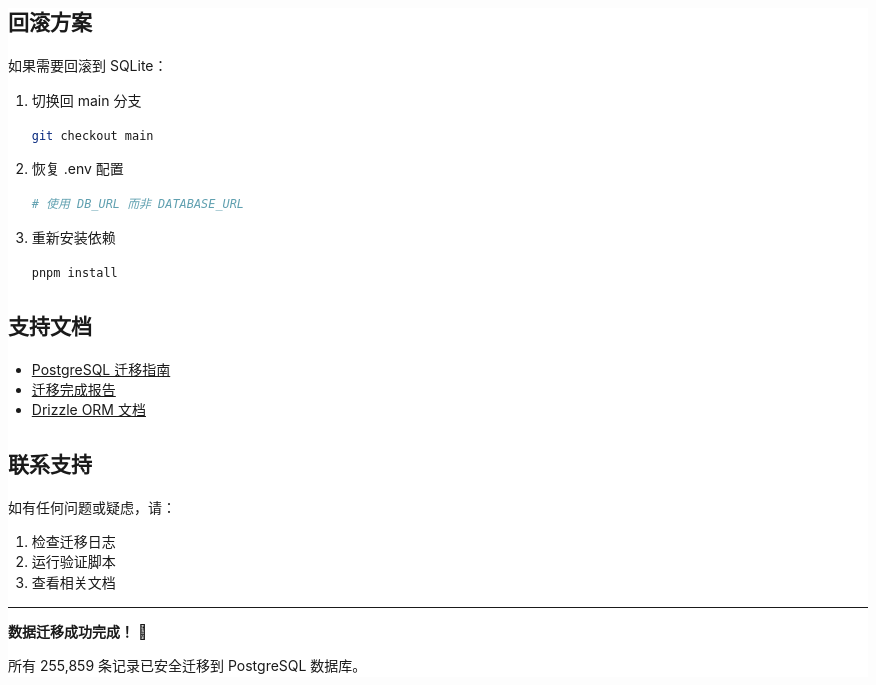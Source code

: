 ## 回滚方案

如果需要回滚到 SQLite：

1. 切换回 main 分支
   ```bash
   git checkout main
   ```

2. 恢复 .env 配置
   ```bash
   # 使用 DB_URL 而非 DATABASE_URL
   ```

3. 重新安装依赖
   ```bash
   pnpm install
   ```

## 支持文档

- [PostgreSQL 迁移指南](./POSTGRESQL_MIGRATION_GUIDE.md)
- [迁移完成报告](./MIGRATION_COMPLETED.md)
- [Drizzle ORM 文档](https://orm.drizzle.team/)

## 联系支持

如有任何问题或疑虑，请：
1. 检查迁移日志
2. 运行验证脚本
3. 查看相关文档

---

**数据迁移成功完成！** 🎉

所有 255,859 条记录已安全迁移到 PostgreSQL 数据库。
